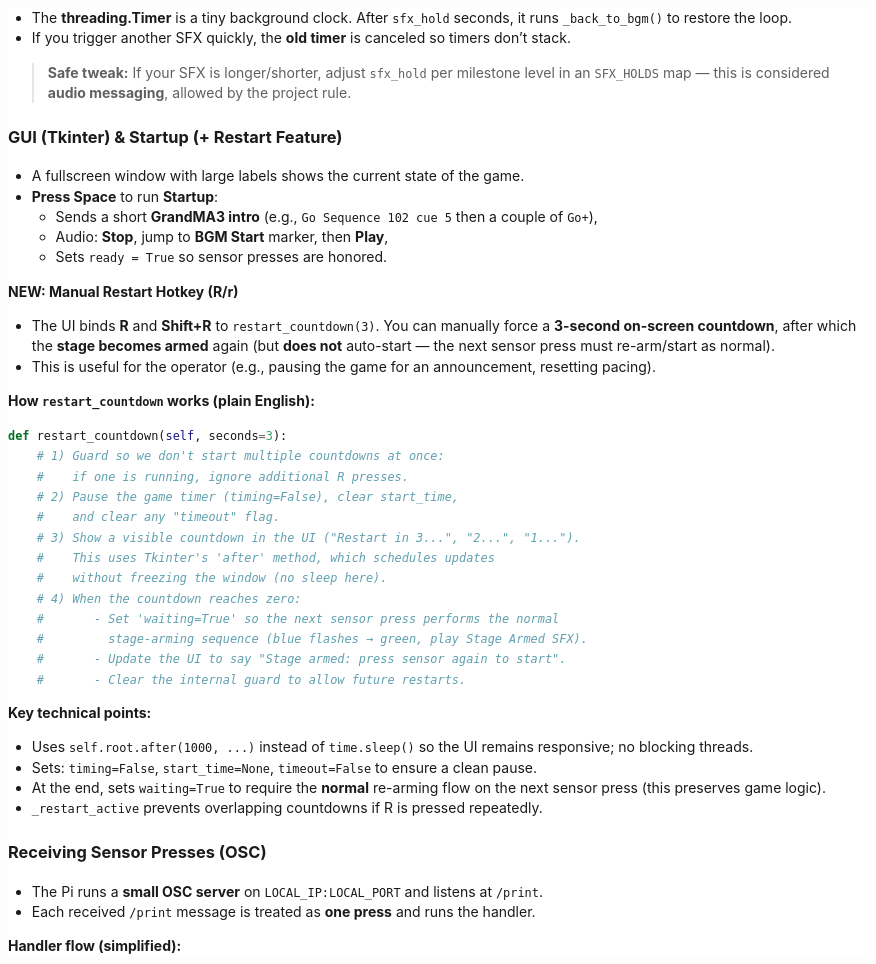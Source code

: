 - The **threading.Timer** is a tiny background clock. After `sfx_hold` seconds, it runs `_back_to_bgm()` to restore the loop.
- If you trigger another SFX quickly, the **old timer** is canceled so timers don’t stack.

> **Safe tweak:** If your SFX is longer/shorter, adjust `sfx_hold` per milestone level in an `SFX_HOLDS` map — this is considered **audio messaging**, allowed by the project rule.

### GUI (Tkinter) & Startup **(+ Restart Feature)**

- A fullscreen window with large labels shows the current state of the game.
- **Press Space** to run **Startup**:
  - Sends a short **GrandMA3 intro** (e.g., `Go Sequence 102 cue 5` then a couple of `Go+`),
  - Audio: **Stop**, jump to **BGM Start** marker, then **Play**,
  - Sets `ready = True` so sensor presses are honored.

**NEW: Manual Restart Hotkey (R/r)**

- The UI binds **R** and **Shift+R** to `restart_countdown(3)`. You can manually force a **3-second on-screen countdown**, after which the **stage becomes armed** again (but **does not** auto-start — the next sensor press must re-arm/start as normal).
- This is useful for the operator (e.g., pausing the game for an announcement, resetting pacing).

**How `restart_countdown` works (plain English):**

```python
def restart_countdown(self, seconds=3):
    # 1) Guard so we don't start multiple countdowns at once:
    #    if one is running, ignore additional R presses.
    # 2) Pause the game timer (timing=False), clear start_time,
    #    and clear any "timeout" flag.
    # 3) Show a visible countdown in the UI ("Restart in 3...", "2...", "1...").
    #    This uses Tkinter's 'after' method, which schedules updates
    #    without freezing the window (no sleep here).
    # 4) When the countdown reaches zero:
    #       - Set 'waiting=True' so the next sensor press performs the normal
    #         stage-arming sequence (blue flashes → green, play Stage Armed SFX).
    #       - Update the UI to say "Stage armed: press sensor again to start".
    #       - Clear the internal guard to allow future restarts.
```

**Key technical points:**

- Uses `self.root.after(1000, ...)` instead of `time.sleep()` so the UI remains responsive; no blocking threads.
- Sets: `timing=False`, `start_time=None`, `timeout=False` to ensure a clean pause.
- At the end, sets `waiting=True` to require the **normal** re-arming flow on the next sensor press (this preserves game logic).
- `_restart_active` prevents overlapping countdowns if R is pressed repeatedly.

### Receiving Sensor Presses (OSC)

- The Pi runs a **small OSC server** on `LOCAL_IP:LOCAL_PORT` and listens at `/print`.
- Each received `/print` message is treated as **one press** and runs the handler.

**Handler flow (simplified):**
